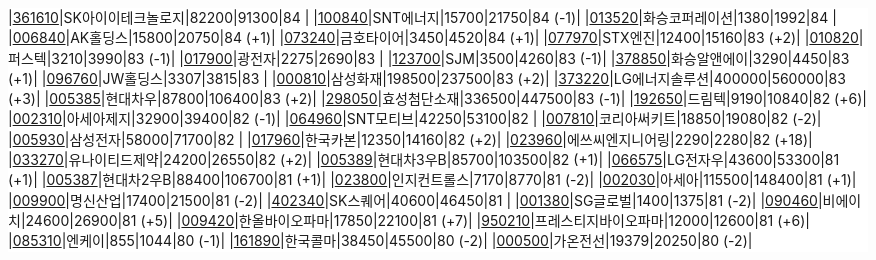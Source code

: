|[361610](https://finance.daum.net/quotes/A361610)|SK아이이테크놀로지|82200|91300|84 |
|[100840](https://finance.daum.net/quotes/A100840)|SNT에너지|15700|21750|84 (-1)|
|[013520](https://finance.daum.net/quotes/A013520)|화승코퍼레이션|1380|1992|84 |
|[006840](https://finance.daum.net/quotes/A006840)|AK홀딩스|15800|20750|84 (+1)|
|[073240](https://finance.daum.net/quotes/A073240)|금호타이어|3450|4520|84 (+1)|
|[077970](https://finance.daum.net/quotes/A077970)|STX엔진|12400|15160|83 (+2)|
|[010820](https://finance.daum.net/quotes/A010820)|퍼스텍|3210|3990|83 (-1)|
|[017900](https://finance.daum.net/quotes/A017900)|광전자|2275|2690|83 |
|[123700](https://finance.daum.net/quotes/A123700)|SJM|3500|4260|83 (-1)|
|[378850](https://finance.daum.net/quotes/A378850)|화승알앤에이|3290|4450|83 (+1)|
|[096760](https://finance.daum.net/quotes/A096760)|JW홀딩스|3307|3815|83 |
|[000810](https://finance.daum.net/quotes/A000810)|삼성화재|198500|237500|83 (+2)|
|[373220](https://finance.daum.net/quotes/A373220)|LG에너지솔루션|400000|560000|83 (+3)|
|[005385](https://finance.daum.net/quotes/A005385)|현대차우|87800|106400|83 (+2)|
|[298050](https://finance.daum.net/quotes/A298050)|효성첨단소재|336500|447500|83 (-1)|
|[192650](https://finance.daum.net/quotes/A192650)|드림텍|9190|10840|82 (+6)|
|[002310](https://finance.daum.net/quotes/A002310)|아세아제지|32900|39400|82 (-1)|
|[064960](https://finance.daum.net/quotes/A064960)|SNT모티브|42250|53100|82 |
|[007810](https://finance.daum.net/quotes/A007810)|코리아써키트|18850|19080|82 (-2)|
|[005930](https://finance.daum.net/quotes/A005930)|삼성전자|58000|71700|82 |
|[017960](https://finance.daum.net/quotes/A017960)|한국카본|12350|14160|82 (+2)|
|[023960](https://finance.daum.net/quotes/A023960)|에쓰씨엔지니어링|2290|2280|82 (+18)|
|[033270](https://finance.daum.net/quotes/A033270)|유나이티드제약|24200|26550|82 (+2)|
|[005389](https://finance.daum.net/quotes/A005389)|현대차3우B|85700|103500|82 (+1)|
|[066575](https://finance.daum.net/quotes/A066575)|LG전자우|43600|53300|81 (+1)|
|[005387](https://finance.daum.net/quotes/A005387)|현대차2우B|88400|106700|81 (+1)|
|[023800](https://finance.daum.net/quotes/A023800)|인지컨트롤스|7170|8770|81 (-2)|
|[002030](https://finance.daum.net/quotes/A002030)|아세아|115500|148400|81 (+1)|
|[009900](https://finance.daum.net/quotes/A009900)|명신산업|17400|21500|81 (-2)|
|[402340](https://finance.daum.net/quotes/A402340)|SK스퀘어|40600|46450|81 |
|[001380](https://finance.daum.net/quotes/A001380)|SG글로벌|1400|1375|81 (-2)|
|[090460](https://finance.daum.net/quotes/A090460)|비에이치|24600|26900|81 (+5)|
|[009420](https://finance.daum.net/quotes/A009420)|한올바이오파마|17850|22100|81 (+7)|
|[950210](https://finance.daum.net/quotes/A950210)|프레스티지바이오파마|12000|12600|81 (+6)|
|[085310](https://finance.daum.net/quotes/A085310)|엔케이|855|1044|80 (-1)|
|[161890](https://finance.daum.net/quotes/A161890)|한국콜마|38450|45500|80 (-2)|
|[000500](https://finance.daum.net/quotes/A000500)|가온전선|19379|20250|80 (-2)|